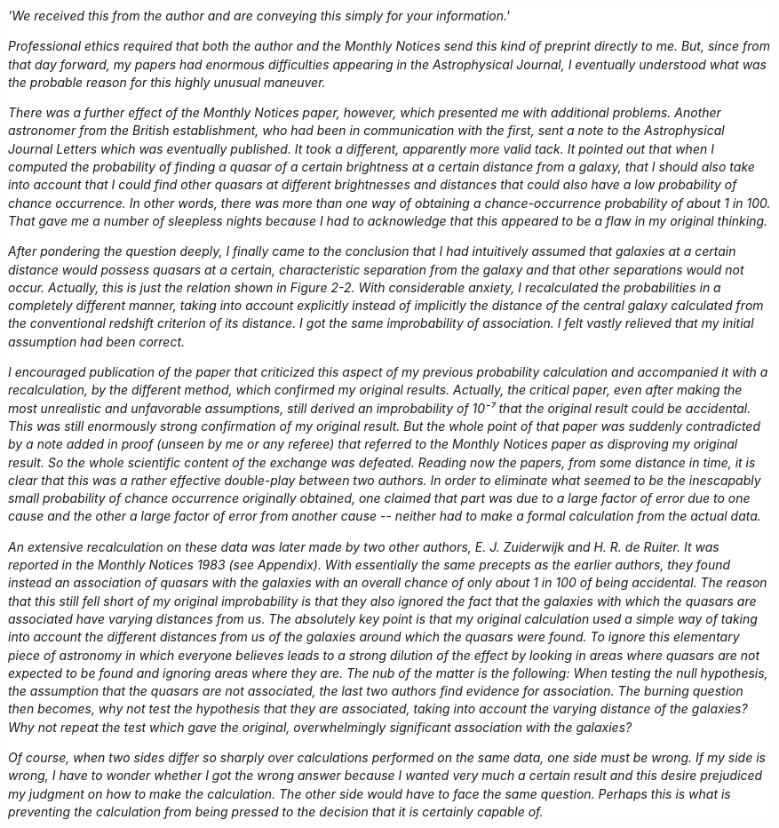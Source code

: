 _'We received this from the author and are conveying this simply for your information.'_

_Professional ethics required that both the author and the Monthly Notices send this kind of preprint directly to me. But, since from that day forward, my papers had enormous difficulties appearing in the Astrophysical Journal, I eventually understood what was the probable reason for this highly unusual maneuver._

_There was a further effect of the Monthly Notices paper, however, which presented me with additional problems. Another astronomer from the British establishment, who had been in communication with the first, sent a note to the Astrophysical Journal Letters which was eventually published. It took a different, apparently more valid tack. It pointed out that when I computed the probability of finding a quasar of a certain brightness at a certain distance from a galaxy, that I should also take into account that I could find other quasars at different brightnesses and distances that could also have a low probability of chance occurrence. In other words, there was more than one way of obtaining a chance-occurrence probability of about 1 in 100. That gave me a number of sleepless nights because I had to acknowledge that this appeared to be a flaw in my original thinking._

_After pondering the question deeply, I finally came to the conclusion that I had intuitively assumed that galaxies at a certain distance would possess quasars at a certain, characteristic separation from the galaxy and that other separations would not occur. Actually, this is just the relation shown in Figure 2-2. With considerable anxiety, I recalculated the probabilities in a completely different manner, taking into account explicitly instead of implicitly the distance of the central galaxy calculated from the conventional redshift criterion of its distance. I got the same improbability of association. I felt vastly relieved that my initial assumption had been correct._

_I encouraged publication of the paper that criticized this aspect of my previous probability calculation and accompanied it with a recalculation, by the different method, which confirmed my original results. Actually, the critical paper, even after making the most unrealistic and unfavorable assumptions, still derived an improbability of 10⁻⁷ that the original result could be accidental. This was still enormously strong confirmation of my original result. But the whole point of that paper was suddenly contradicted by a note added in proof (unseen by me or any referee) that referred to the Monthly Notices paper as disproving my original result. So the whole scientific content of the exchange was defeated. Reading now the papers, from some distance in time, it is clear that this was a rather effective double-play between two authors. In order to eliminate what seemed to be the inescapably small probability of chance occurrence originally obtained, one claimed that part was due to a large factor of error due to one cause and the other a large factor of error from another cause -- neither had to make a formal calculation from the actual data._

_An extensive recalculation on these data was later made by two other authors, E. J. Zuiderwijk and H. R. de Ruiter. It was reported in the Monthly Notices 1983 (see Appendix). With essentially the same precepts as the earlier authors, they found instead an association of quasars with the galaxies with an overall chance of only about 1 in 100 of being accidental. The reason that this still fell short of my original improbability is that they also ignored the fact that the galaxies with which the quasars are associated have varying distances from us. The absolutely key point is that my original calculation used a simple way of taking into account the different distances from us of the galaxies around which the quasars were found. To ignore this elementary piece of astronomy in which everyone believes leads to a strong dilution of the effect by looking in areas where quasars are not expected to be found and ignoring areas where they are. The nub of the matter is the following: When testing the null hypothesis, the assumption that the quasars are not associated, the last two authors find evidence for association. The burning question then becomes, why not test the hypothesis that they are associated, taking into account the varying distance of the galaxies? Why not repeat the test which gave the original, overwhelmingly significant association with the galaxies?_

_Of course, when two sides differ so sharply over calculations performed on the same data, one side must be wrong. If my side is wrong, I have to wonder whether I got the wrong answer because I wanted very much a certain result and this desire prejudiced my judgment on how to make the calculation. The other side would have to face the same question. Perhaps this is what is preventing the calculation from being pressed to the decision that it is certainly capable of._
